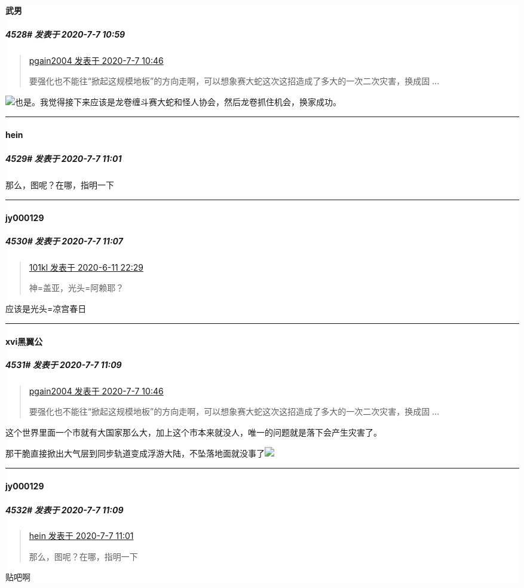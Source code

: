 ####  武男  
##### 4528#       发表于 2020-7-7 10:59


<blockquote><a href="httphttps://bbs.saraba1st.com/2b/forum.php?mod=redirect&amp;goto=findpost&amp;pid=48100213&amp;ptid=1477016" target="_blank">pgain2004 发表于 2020-7-7 10:46</a>

要强化也不能往“掀起这规模地板”的方向走啊，可以想象赛大蛇这次这招造成了多大的一次二次灾害，换成固 ...</blockquote>
<img src="https://static.saraba1st.com/image/smiley/face2017/001.png" referrerpolicy="no-referrer">也是。我觉得接下来应该是龙卷缠斗赛大蛇和怪人协会，然后龙卷抓住机会，换家成功。


-----

####  hein  
##### 4529#       发表于 2020-7-7 11:01


那么，图呢？在哪，指明一下


-----

####  jy000129  
##### 4530#       发表于 2020-7-7 11:07


<blockquote><a href="httphttps://bbs.saraba1st.com/2b/forum.php?mod=redirect&amp;goto=findpost&amp;pid=47768997&amp;ptid=1477016" target="_blank">101kl 发表于 2020-6-11 22:29</a>

神=盖亚，光头=阿赖耶？</blockquote>
应该是光头=凉宫春日


-----

####  xvi黑翼公  
##### 4531#       发表于 2020-7-7 11:09


<blockquote><a href="httphttps://bbs.saraba1st.com/2b/forum.php?mod=redirect&amp;goto=findpost&amp;pid=48100213&amp;ptid=1477016" target="_blank">pgain2004 发表于 2020-7-7 10:46</a>

要强化也不能往“掀起这规模地板”的方向走啊，可以想象赛大蛇这次这招造成了多大的一次二次灾害，换成固 ...</blockquote>
这个世界里面一个市就有大国家那么大，加上这个市本来就没人，唯一的问题就是落下会产生灾害了。

那干脆直接掀出大气层到同步轨道变成浮游大陆，不坠落地面就没事了<img src="https://static.saraba1st.com/image/smiley/face2017/067.png" referrerpolicy="no-referrer">


-----

####  jy000129  
##### 4532#       发表于 2020-7-7 11:09


<blockquote><a href="httphttps://bbs.saraba1st.com/2b/forum.php?mod=redirect&amp;goto=findpost&amp;pid=48100368&amp;ptid=1477016" target="_blank">hein 发表于 2020-7-7 11:01</a>

那么，图呢？在哪，指明一下</blockquote>
贴吧啊
